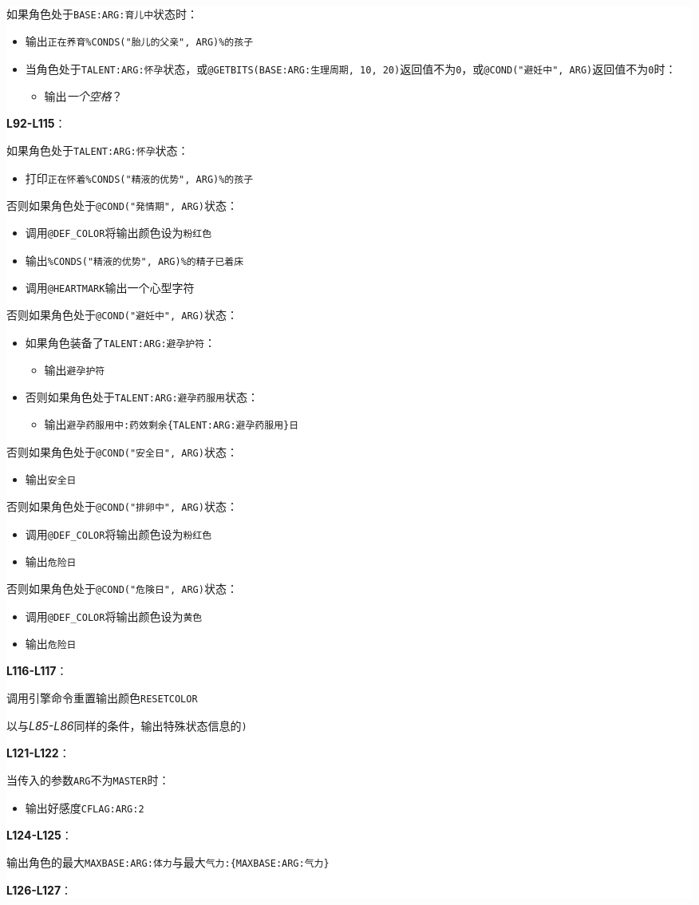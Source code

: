 如果角色处于`BASE:ARG:育儿中`状态时：

  + 输出`正在养育%CONDS("胎儿的父亲", ARG)%的孩子`

  + 当角色处于`TALENT:ARG:怀孕`状态，或`@GETBITS(BASE:ARG:生理周期, 10, 20)`返回值不为`0`，或`@COND("避妊中", ARG)`返回值不为`0`时：

    + 输出*一个空格*？

**L92-L115**：

如果角色处于`TALENT:ARG:怀孕`状态：

  + 打印`正在怀着%CONDS("精液的优势", ARG)%的孩子`

否则如果角色处于`@COND("発情期", ARG)`状态：

  + 调用`@DEF_COLOR`将输出颜色设为`粉红色`

  + 输出`%CONDS("精液的优势", ARG)%的精子已着床`

  + 调用`@HEARTMARK`输出一个心型字符

否则如果角色处于`@COND("避妊中", ARG)`状态：

  + 如果角色装备了`TALENT:ARG:避孕护符`：

    + 输出`避孕护符`

  + 否则如果角色处于`TALENT:ARG:避孕药服用`状态：

    + 输出`避孕药服用中:药效剩余{TALENT:ARG:避孕药服用}日`

否则如果角色处于`@COND("安全日", ARG)`状态：

  + 输出`安全日`

否则如果角色处于`@COND("排卵中", ARG)`状态：

  + 调用`@DEF_COLOR`将输出颜色设为`粉红色`

  + 输出`危险日`

否则如果角色处于`@COND("危険日", ARG)`状态：

  + 调用`@DEF_COLOR`将输出颜色设为`黄色`

  + 输出`危险日`

**L116-L117**：

调用引擎命令重置输出颜色`RESETCOLOR`

以与*L85-L86*同样的条件，输出特殊状态信息的`)`

**L121-L122**：

当传入的参数`ARG`不为`MASTER`时：

  + 输出好感度`CFLAG:ARG:2`

**L124-L125**：

输出角色的最大`MAXBASE:ARG:体力`与最大`气力:{MAXBASE:ARG:气力}`

**L126-L127**：

